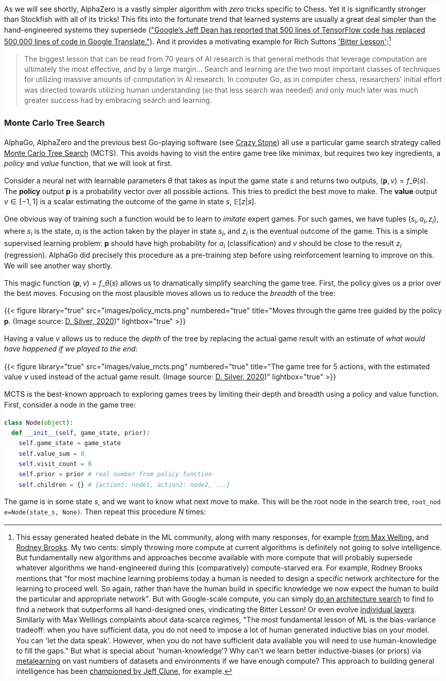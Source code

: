 As we will see shortly, AlphaZero is a vastly simpler algorithm with *zero* tricks specific to Chess. Yet it is significantly stronger than Stockfish with all of its tricks! This fits into the fortunate trend that learned systems are usually a great deal simpler than the hand-engineered systems they supersede (["Google’s Jeff Dean has reported that 500 lines of TensorFlow code has replaced 500,000 lines of code in Google Translate."](https://www.oreilly.com/radar/what-machine-learning-means-for-software-development/)). And it provides a motivating example for Rich Suttons ['Bitter Lesson'](http://www.incompleteideas.net/IncIdeas/BitterLesson.html):[^bitter_lesson]

> The biggest lesson that can be read from 70 years of AI research is that general methods that leverage computation are ultimately the most effective, and by a large margin... Search and learning are the two most important classes of techniques for utilizing massive amounts of computation in AI research. In computer Go, as in computer chess, researchers' initial effort was directed towards utilizing human understanding (so that less search was needed) and only much later was much greater success had by embracing search and learning.


### Monte Carlo Tree Search

AlphaGo, AlphaZero and the previous best Go-playing software (see [Crazy Stone](https://en.wikipedia.org/wiki/Crazy_Stone_(software))) all use a particular game search strategy called [Monte Carlo Tree Search](https://en.wikipedia.org/wiki/Monte_Carlo_tree_search) (MCTS). This avoids having to visit the entire game tree like minimax, but requires two key ingredients, a *policy* and *value* function, that we will look at first.

Consider a neural net with learnable parameters $\theta$ that takes as input the game state $s$ and returns two outputs, $(\mathbf{p}, v)=f\_\theta(s)$. The **policy** output $\mathbf{p}$ is a probability vector over all possible actions. This tries to predict the best move to make. The **value** output $v\in [-1,1]$ is a scalar estimating the outcome of the game in state $s$, $\mathbb{E}[z|s]$. 

One obvious way of training such a function would be to learn to *imitate* expert games. For such games, we have tuples $(s_i, a_i, z_i)$, where $s_i$ is the state, $a_i$ is the action taken by the player in state $s_i$, and $z_i$ is the eventual outcome of the game. This is a simple supervised learning problem: $\mathbf{p}$ should have high probability for $a_i$ (classification) and $v$ should be close to the result $z_i$ (regression). AlphaGo did precisely this procedure as a pre-training step before using reinforcement learning to improve on this. We will see another way shortly.

This magic function $(\mathbf{p}, v)=f\_\theta(s)$ allows us to dramatically simplify searching the game tree. First, the policy gives us a prior over the best moves. Focusing on the most plausible moves allows us to reduce the *breadth* of the tree:

{{< figure library="true" src="images/policy_mcts.png" numbered="true" title="Moves through the game tree guided by the policy $\mathbf{p}$.  (Image source: [D. Silver, 2020](https://youtu.be/x5Q79XCxMVc))" lightbox="true" >}}

Having a value $v$ allows us to reduce the *depth* of the tree by replacing the actual game result with an estimate of *what would have happened if we played to the end*:

{{< figure library="true" src="images/value_mcts.png" numbered="true" title="The game tree for 5 actions, with the estimated value $v$ used instead of the actual game result. (Image source: [D. Silver, 2020](https://youtu.be/x5Q79XCxMVc))" lightbox="true" >}}

MCTS is the best-known approach to exploring games trees by limiting their depth and breadth using a policy and value function. First, consider a node in the game tree:

```python
class Node(object):
  def __init__(self, game_state, prior):
    self.game_state = game_state
    self.value_sum = 0
    self.visit_count = 0
    self.prior = prior # real number from policy function
    self.children = {} # {action1: node1, action2: node2, ...}
```
The game is in some state $s$, and we want to know what next move to make. This will be the root node in the search tree, `root_node=Node(state_s, None)`. Then repeat this procedure $N$ times:


[^swift]: I'm using a 2019 Macbook Pro 15 inch. The benchmark code is below: <script src="https://gist.github.com/sbodenstein/1205995844d236e2f40fd58cdc94d22e.js"></script> <script src="https://gist.github.com/sbodenstein/c0f4d5ad227331bc3d92ac580e10008e.js"></script>
[^shannon_number]: One of the earliest upper-bounds was [derived by Claude Shannon](https://en.wikipedia.org/wiki/Shannon_number), which was $10^{120}$.
[^bitter_lesson]: This essay generated heated debate in the ML community, along with many responses, for example [from Max Welling.](https://staff.fnwi.uva.nl/m.welling/wp-content/uploads/Model-versus-Data-AI-1.pdf) and [Rodney Brooks](https://rodneybrooks.com/a-better-lesson/). My two cents: simply throwing more compute at current algorithms is definitely not going to solve intelligence. But fundamentally new algorithms and approaches become available with more compute that will probably supersede whatever algorithms we hand-engineered during this (comparatively) compute-starved era. For example, Rodney Brooks mentions that "for most machine learning problems today a human is needed to design a specific network architecture for the learning to proceed well. So again, rather than have the human build in specific knowledge we now expect the human to build the particular and appropriate network". But with Google-scale compute, you can simply [do an architecture search](https://ai.googleblog.com/2019/10/video-architecture-search.html) to find to find a network that outperforms all hand-designed ones, vindicating the Bitter Lesson! Or even evolve [individual layers](https://arxiv.org/pdf/2004.02967.pdf). Similarly with Max Wellings complaints about data-scarce regimes, "The most fundamental lesson of ML is the bias-variance tradeoff: when you have sufficient data, you do not need to impose a lot of human generated inductive bias on your model. You can 'let the data speak'. However, when you do not have sufficient data available you will need to use human-knowledge to fill the gaps." But what is special about 'human-knowledge'? Why can't we learn better inductive-biases (or priors) via [metalearning](https://lilianweng.github.io/lil-log/2018/11/30/meta-learning.html) on vast numbers of datasets and environments if we have enough compute? This approach to building general intelligence has been [championed by Jeff Clune](https://arxiv.org/abs/1905.10985), for example.
[^alpha_beta]: There are some tricks such as [alpha-beta pruning](https://en.wikipedia.org/wiki/Alpha%E2%80%93beta_pruning) that can avoid minimax having to visit every state. But it still suffers from exponential tree-branching blowup, and is still completely intractable for Chess or Go.
